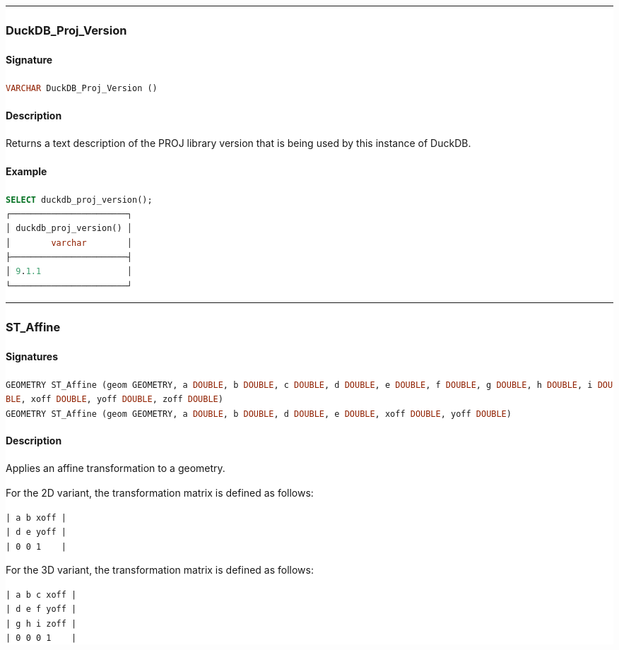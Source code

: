 ----

### DuckDB_Proj_Version


#### Signature

```sql
VARCHAR DuckDB_Proj_Version ()
```

#### Description

Returns a text description of the PROJ library version that is being used by this instance of DuckDB.

#### Example

```sql
SELECT duckdb_proj_version();
┌───────────────────────┐
│ duckdb_proj_version() │
│        varchar        │
├───────────────────────┤
│ 9.1.1                 │
└───────────────────────┘
```

----

### ST_Affine


#### Signatures

```sql
GEOMETRY ST_Affine (geom GEOMETRY, a DOUBLE, b DOUBLE, c DOUBLE, d DOUBLE, e DOUBLE, f DOUBLE, g DOUBLE, h DOUBLE, i DOUBLE, xoff DOUBLE, yoff DOUBLE, zoff DOUBLE)
GEOMETRY ST_Affine (geom GEOMETRY, a DOUBLE, b DOUBLE, d DOUBLE, e DOUBLE, xoff DOUBLE, yoff DOUBLE)
```

#### Description

Applies an affine transformation to a geometry.

For the 2D variant, the transformation matrix is defined as follows:
```
| a b xoff |
| d e yoff |
| 0 0 1    |
```

For the 3D variant, the transformation matrix is defined as follows:
```
| a b c xoff |
| d e f yoff |
| g h i zoff |
| 0 0 0 1    |
```
